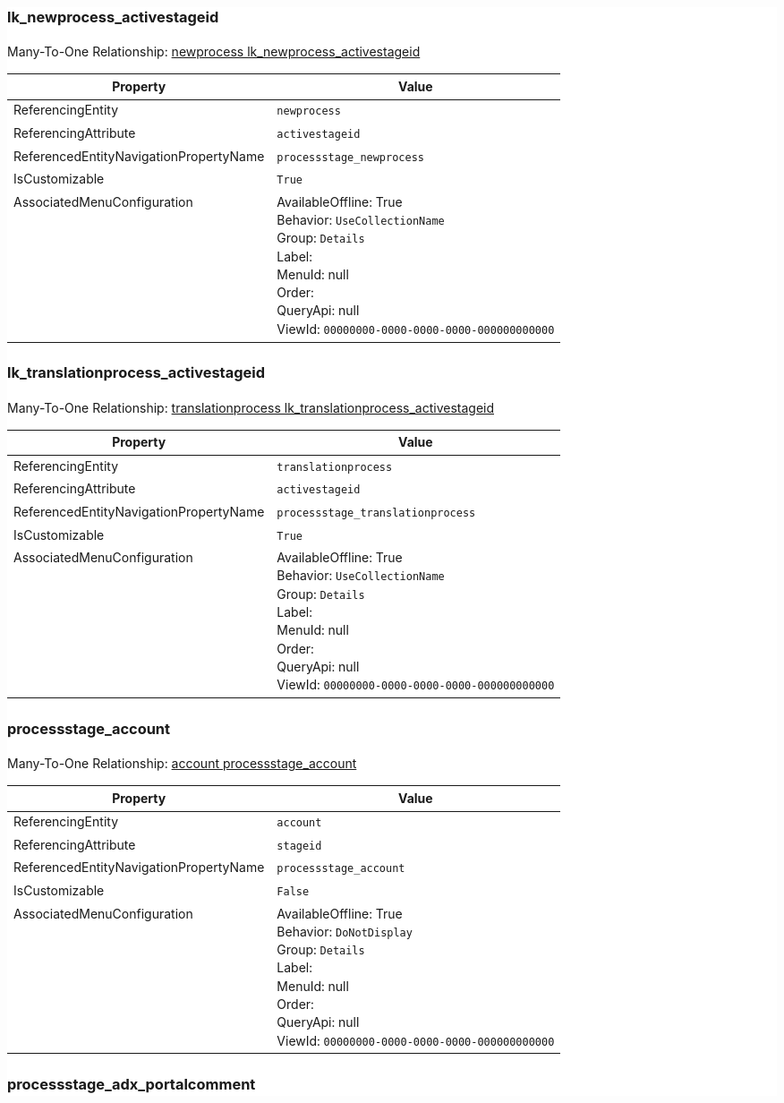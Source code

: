 ### <a name="BKMK_lk_newprocess_activestageid"></a> lk_newprocess_activestageid

Many-To-One Relationship: [newprocess lk_newprocess_activestageid](newprocess.md#BKMK_lk_newprocess_activestageid)

|Property|Value|
|---|---|
|ReferencingEntity|`newprocess`|
|ReferencingAttribute|`activestageid`|
|ReferencedEntityNavigationPropertyName|`processstage_newprocess`|
|IsCustomizable|`True`|
|AssociatedMenuConfiguration|AvailableOffline: True<br />Behavior: `UseCollectionName`<br />Group: `Details`<br />Label: <br />MenuId: null<br />Order: <br />QueryApi: null<br />ViewId: `00000000-0000-0000-0000-000000000000`|

### <a name="BKMK_lk_translationprocess_activestageid"></a> lk_translationprocess_activestageid

Many-To-One Relationship: [translationprocess lk_translationprocess_activestageid](translationprocess.md#BKMK_lk_translationprocess_activestageid)

|Property|Value|
|---|---|
|ReferencingEntity|`translationprocess`|
|ReferencingAttribute|`activestageid`|
|ReferencedEntityNavigationPropertyName|`processstage_translationprocess`|
|IsCustomizable|`True`|
|AssociatedMenuConfiguration|AvailableOffline: True<br />Behavior: `UseCollectionName`<br />Group: `Details`<br />Label: <br />MenuId: null<br />Order: <br />QueryApi: null<br />ViewId: `00000000-0000-0000-0000-000000000000`|

### <a name="BKMK_processstage_account"></a> processstage_account

Many-To-One Relationship: [account processstage_account](account.md#BKMK_processstage_account)

|Property|Value|
|---|---|
|ReferencingEntity|`account`|
|ReferencingAttribute|`stageid`|
|ReferencedEntityNavigationPropertyName|`processstage_account`|
|IsCustomizable|`False`|
|AssociatedMenuConfiguration|AvailableOffline: True<br />Behavior: `DoNotDisplay`<br />Group: `Details`<br />Label: <br />MenuId: null<br />Order: <br />QueryApi: null<br />ViewId: `00000000-0000-0000-0000-000000000000`|

### <a name="BKMK_processstage_adx_portalcomment"></a> processstage_adx_portalcomment
